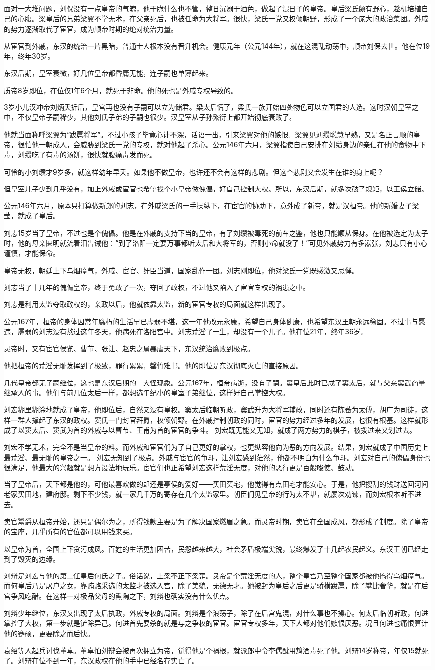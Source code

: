 面对一大堆问题，刘保没有一点皇帝的气魄，他干脆什么也不管，整日沉溺于酒色，做起了混日子的皇帝。皇后梁氏颇有野心，趁机培植自己的心腹。梁皇后的兄弟梁翼不学无术，在父亲死后，也被任命为大将军。很快，梁氏一党又权倾朝野，形成了一个庞大的政治集团。外戚的势力逐渐取代了宦官，成为顺帝时期的绝对统治力量。

从宦官到外戚，东汉的统治一片黑暗，普通士人根本没有晋升机会。健康元年（公元144年），就在这混乱动荡中，顺帝刘保去世。他在位19年，终年30岁。

东汉后期，皇室衰微，好几位皇帝都昏庸无能，连子嗣也单薄起来。

质帝8岁即位，在位仅1年6个月，就死于非命。他的死也是外戚专权导致的。

3岁小儿汉冲帝刘炳夭折后，皇宫再也没有子嗣可以立为储君。梁太后慌了，梁氏一族开始四处物色可以立国君的人选。这时汉朝皇室之中，不仅皇帝子嗣稀少，其他刘氏子弟的子嗣也很少。汉皇室从子孙繁衍上都开始彻底衰败了。

他就当面称呼梁翼为“跋扈将军”。不过小孩子毕竟心计不深，话语一出，引来梁翼对他的嫉恨。梁翼见刘缵聪慧早熟，又是名正言顺的皇帝，很怕他一朝成人，会威胁到梁氏一党的专权，就对他起了杀心。公元146年六月，梁翼指使自己安排在刘缵身边的亲信在他的食物中下毒，刘缵吃了有毒的汤饼，很快就腹痛毒发而死。

可怜的小刘缵才9岁多，就这样幼年早夭。如果他不做皇帝，也许还不会有这样的悲剧。但这个悲剧又会发生在谁的身上呢？

但皇室儿子少到几乎没有，加上外戚或宦官也希望找个小皇帝做傀儡，好自己控制大权。所以，东汉后期，就多次破了规矩，以王侯立储。

公元146年六月，原本只打算做新郎的刘志，在外戚梁氏的一手操纵下，在宦官的协助下，意外成了新帝，就是汉桓帝。他的新婚妻子梁莹，就成了皇后。

刘志15岁当了皇帝，不过也是个傀儡。他是在外戚的支持下当的皇帝，有了刘缵被毒死的前车之鉴，他也只能顺从保身。在他被选定为太子时，他的母亲匽明就流着泪告诫他：“到了洛阳一定要万事都听太后和大将军的，否则小命就没了！”可见外戚势力有多嚣张，刘志只有小心谨慎，才能保命。

皇帝无权，朝廷上下乌烟瘴气，外戚、宦官、奸臣当道，国家乱作一团。刘志刚即位，他对梁氏一党既感激又忌惮。

刘志当了十几年的傀儡皇帝，终于勇敢了一次，夺回了政权，不过他又陷入了宦官专权的祸患之中。

刘志是利用太监夺取政权的，亲政以后，他就依靠太监，新的宦官专权的局面就这样出现了。

公元167年，桓帝的身体因常年腐朽的生活早已虚弱不堪，这一年他改元永康，希望自己身体健康，也希望东汉王朝永远稳固。不过事与愿违，孱弱的刘志没有熬过这年冬天，他病死在洛阳宫中。刘志荒淫了一生，却没有一个儿子。他在位21年，终年36岁。

灵帝时，又有宦官侯览、曹节、张让、赵忠之属暴虐天下，东汉统治腐败到极点。

他把桓帝的荒淫无耻发挥到了极致，罪行累累，罄竹难书。他的即位是东汉彻底灭亡的直接原因。

几代皇帝都无子嗣继位，这也是东汉后期的一大怪现象。公元167年，桓帝病逝，没有子嗣。窦皇后此时已成了窦太后，就与父亲窦武商量继承人的事。他们与前几位太后一样，都想选年纪小的皇室子弟继位，这样好自己掌控大权。

刘宏糊里糊涂地就成了皇帝，他即位后，自然又没有皇权。窦太后临朝听政，窦武升为大将军辅政，同时还有陈蕃为太傅，胡广为司徒，这样一群人撑起了东汉的政权。窦氏一门封官拜爵，权倾朝野。在外戚控制朝政的同时，宦官的势力经过多年的发展，也很有根基。这样就形成了以窦太后、窦武为首的外戚与以曹节、王甫为首的宦官的争斗。
刘宏既无能又无知，就成了两方势力的棋子，被拨过来又划过去。

刘宏不学无术，完全不是当皇帝的料。而外戚和宦官们为了自己更好的掌权，也更纵容他向为恶的方向发展。结果，刘宏就成了中国历史上最荒淫、最无耻的皇帝之一。
刘宏无知到了极点。外戚与宦官的争斗，让刘宏感到茫然，他都不明白为什么争斗。刘宏对自己的傀儡身份也很满足，他最大的兴趣就是想方设法地玩乐。宦官们也正希望刘宏这样荒淫无度，对他的恶行更是百般唆使、鼓动。

当了皇帝后，天下都是他的，可他最喜欢做的却还是亭侯的爱好——买田买宅，他觉得有点田宅才能安心。于是，他把搜刮的钱财送回河间老家买田地，建府邸。剩下不少钱，就一家几千万的寄存在几个太监家里。朝臣们见皇帝的行为太不堪，就屡次劝谏，而刘宏根本听不进去。

卖官鬻爵从桓帝开始，还只是偶尔为之，所得钱款主要是为了解决国家燃眉之急。而灵帝时期，卖官在全国成风，都形成了制度。除了皇帝的宝座，几乎所有的官位都可以用钱来买。

以皇帝为首，全国上下贪污成风。百姓的生活更加困苦，民怨越来越大，社会矛盾极端尖锐，最终爆发了十几起农民起义。东汉王朝已经走到了毁灭的边缘。

刘辩是刘宏与他的第二任皇后何氏之子。俗话说，上梁不正下梁歪。灵帝是个荒淫无度的人，整个皇宫乃至整个国家都被他搞得乌烟瘴气。而何皇后乃是屠户之女，靠贿赂采选的太监才被选入宫，除了美貌，无德无才。她被封为皇后之后更是骄横跋扈，除了攀比奢华，就是在后宫争风吃醋。在这样一对极品父母的熏陶之下，刘辩也确实没有什么优点。

刘辩少年继位，东汉又出现了太后执政，外戚专权的局面。刘辩是个浪荡子，除了在后宫鬼混，对什么事也不操心。何太后临朝听政，何进掌控了大权，第一步就是铲除异己。何进首先要杀的就是与之争权的宦官。宦官专权多年，天下人都对他们嫉恨厌恶。况且何进也痛恨算计他的蹇硕，更要除之而后快。

袁绍等人起兵讨伐董卓。董卓怕刘辩会被再次拥立为帝，觉得他是个祸根，就派郎中令李儒酖用鸩酒毒死了他。刘辩14岁称帝，年仅15就死了。刘辩在位不到一年，东汉政权在他的手中已经名存实亡了。
